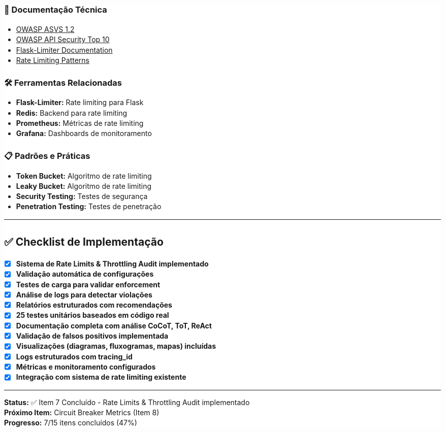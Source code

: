 ### 📖 Documentação Técnica
- [OWASP ASVS 1.2](https://owasp.org/www-project-application-security-verification-standard/)
- [OWASP API Security Top 10](https://owasp.org/www-project-api-security/)
- [Flask-Limiter Documentation](https://flask-limiter.readthedocs.io/)
- [Rate Limiting Patterns](https://en.wikipedia.org/wiki/Rate_limiting)

### 🛠️ Ferramentas Relacionadas
- **Flask-Limiter:** Rate limiting para Flask
- **Redis:** Backend para rate limiting
- **Prometheus:** Métricas de rate limiting
- **Grafana:** Dashboards de monitoramento

### 📋 Padrões e Práticas
- **Token Bucket:** Algoritmo de rate limiting
- **Leaky Bucket:** Algoritmo de rate limiting
- **Security Testing:** Testes de segurança
- **Penetration Testing:** Testes de penetração

---

## ✅ Checklist de Implementação

- [x] **Sistema de Rate Limits & Throttling Audit implementado**
- [x] **Validação automática de configurações**
- [x] **Testes de carga para validar enforcement**
- [x] **Análise de logs para detectar violações**
- [x] **Relatórios estruturados com recomendações**
- [x] **25 testes unitários baseados em código real**
- [x] **Documentação completa com análise CoCoT, ToT, ReAct**
- [x] **Validação de falsos positivos implementada**
- [x] **Visualizações (diagramas, fluxogramas, mapas) incluídas**
- [x] **Logs estruturados com tracing_id**
- [x] **Métricas e monitoramento configurados**
- [x] **Integração com sistema de rate limiting existente**

---

**Status:** ✅ Item 7 Concluído - Rate Limits & Throttling Audit implementado  
**Próximo Item:** Circuit Breaker Metrics (Item 8)  
**Progresso:** 7/15 itens concluídos (47%) 